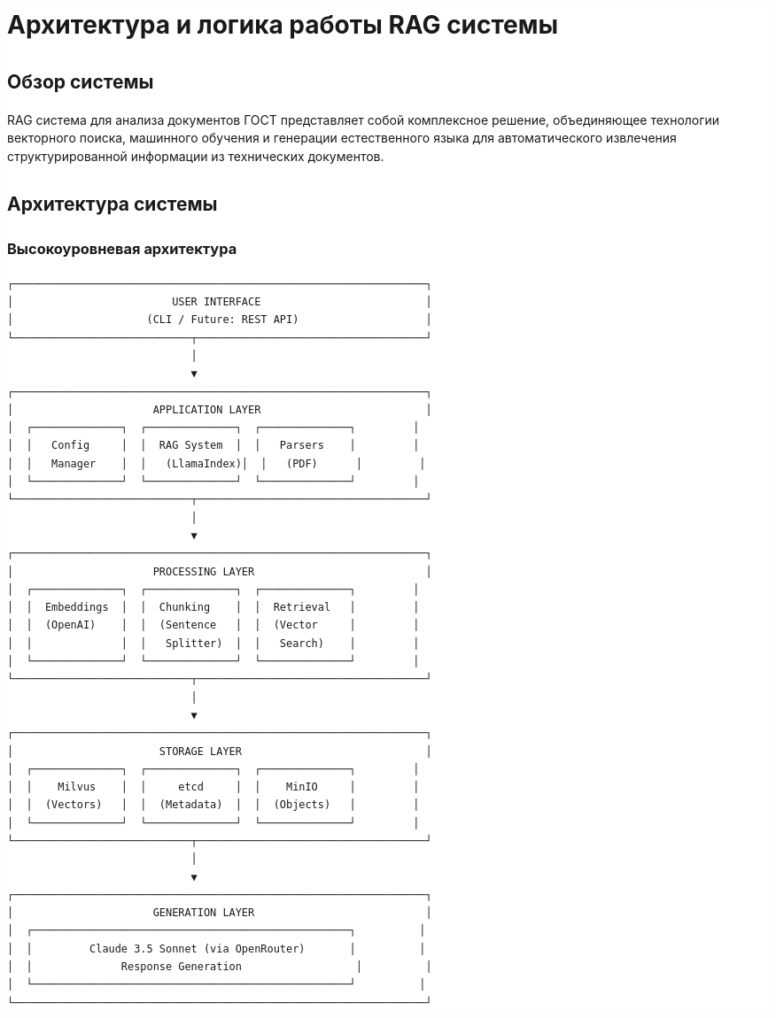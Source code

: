 # Архитектура и логика работы RAG системы

## Обзор системы

RAG система для анализа документов ГОСТ представляет собой комплексное решение, объединяющее технологии векторного поиска, машинного обучения и генерации естественного языка для автоматического извлечения структурированной информации из технических документов.

## Архитектура системы

### Высокоуровневая архитектура

```
┌─────────────────────────────────────────────────────────────────┐
│                         USER INTERFACE                          │
│                     (CLI / Future: REST API)                    │
└────────────────────────────┬────────────────────────────────────┘
                             │
                             ▼
┌─────────────────────────────────────────────────────────────────┐
│                      APPLICATION LAYER                          │
│  ┌──────────────┐  ┌──────────────┐  ┌──────────────┐         │
│  │   Config     │  │  RAG System  │  │   Parsers    │         │
│  │   Manager    │  │   (LlamaIndex)│  │   (PDF)      │         │
│  └──────────────┘  └──────────────┘  └──────────────┘         │
└────────────────────────────┬────────────────────────────────────┘
                             │
                             ▼
┌─────────────────────────────────────────────────────────────────┐
│                      PROCESSING LAYER                           │
│  ┌──────────────┐  ┌──────────────┐  ┌──────────────┐         │
│  │  Embeddings  │  │  Chunking    │  │  Retrieval   │         │
│  │  (OpenAI)    │  │  (Sentence   │  │  (Vector     │         │
│  │              │  │   Splitter)  │  │   Search)    │         │
│  └──────────────┘  └──────────────┘  └──────────────┘         │
└────────────────────────────┬────────────────────────────────────┘
                             │
                             ▼
┌─────────────────────────────────────────────────────────────────┐
│                       STORAGE LAYER                             │
│  ┌──────────────┐  ┌──────────────┐  ┌──────────────┐         │
│  │    Milvus    │  │     etcd     │  │    MinIO     │         │
│  │  (Vectors)   │  │  (Metadata)  │  │  (Objects)   │         │
│  └──────────────┘  └──────────────┘  └──────────────┘         │
└────────────────────────────┬────────────────────────────────────┘
                             │
                             ▼
┌─────────────────────────────────────────────────────────────────┐
│                      GENERATION LAYER                           │
│  ┌──────────────────────────────────────────────────┐          │
│  │         Claude 3.5 Sonnet (via OpenRouter)       │          │
│  │              Response Generation                  │          │
│  └──────────────────────────────────────────────────┘          │
└─────────────────────────────────────────────────────────────────┘
```
